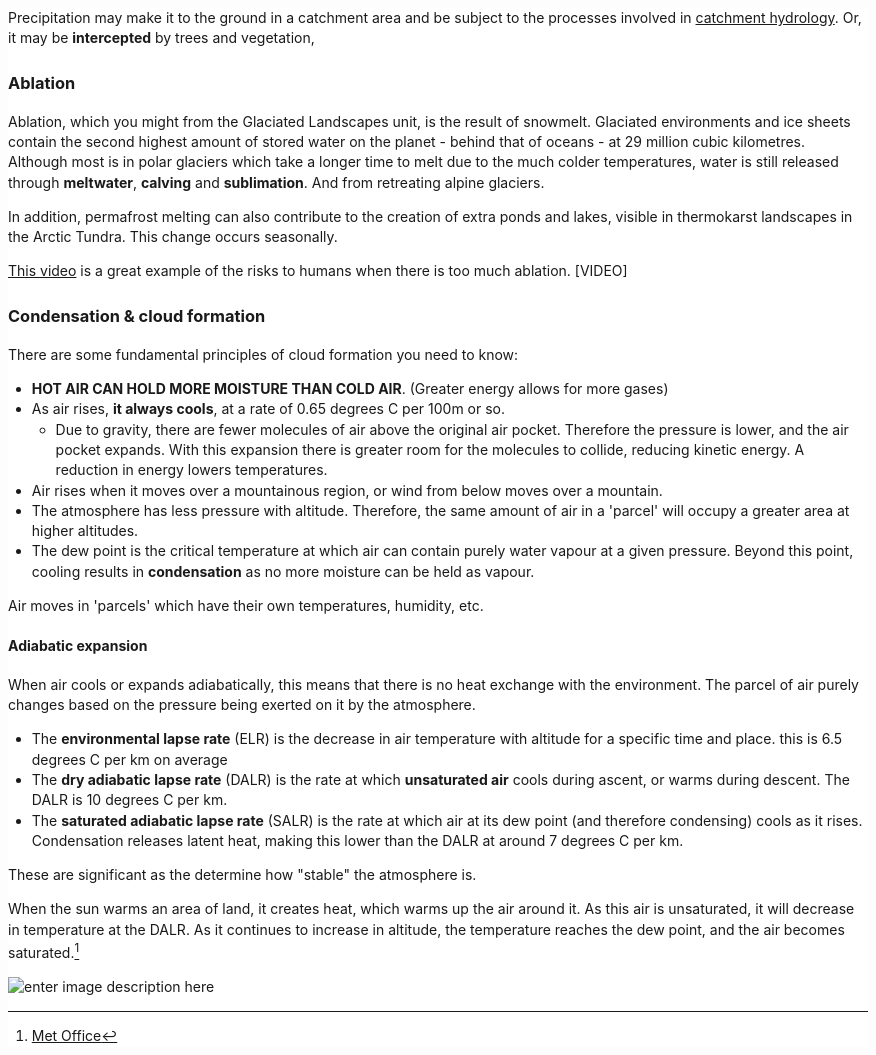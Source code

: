 Precipitation may make it to the ground in a catchment area and be subject to the processes involved in [catchment hydrology](#Catchment-hydrology). Or, it may be **intercepted** by trees and vegetation, 

### Ablation
Ablation, which you might  from the Glaciated Landscapes unit, is the result of snowmelt. Glaciated environments and ice sheets contain the second highest amount of stored water on the planet - behind that of oceans - at 29 million cubic kilometres. Although most is in polar glaciers which take a longer time to melt due to the much colder temperatures, water is still released through **meltwater**, **calving** and **sublimation**. And from retreating alpine glaciers.

In addition, permafrost melting can also contribute to the creation of extra ponds and lakes, visible in thermokarst landscapes in the Arctic Tundra. This change occurs seasonally.

[This video](https://cheatsheet-assets.ibaguette.com/alevel/geography/consequences_iceberg.mp4) is a great example of the risks to humans when there is too much ablation. [VIDEO]

### Condensation & cloud formation

There are some fundamental principles of cloud formation you need to know:
- **HOT AIR CAN HOLD MORE MOISTURE THAN COLD AIR**. (Greater energy allows for more gases)
- As air rises, **it always cools**, at a rate of 0.65 degrees C per 100m or so.
	- Due to gravity, there are fewer molecules of air above the original air pocket. Therefore the pressure is lower, and the air pocket expands. With this expansion there is greater room for the molecules to collide, reducing kinetic energy. A reduction in energy lowers temperatures. 
- Air rises when it moves over a mountainous region, or wind from below moves over a mountain.
- The atmosphere has less pressure with altitude. Therefore, the same amount of air in a 'parcel' will occupy a greater area at higher altitudes.
- The dew point is the critical temperature at which air can contain purely water vapour at a given pressure. Beyond this point, cooling results in **condensation** as no more moisture can be held as vapour. 

Air moves in 'parcels' which have their own temperatures, humidity, etc.

#### Adiabatic expansion

When air cools or expands adiabatically, this means that there is no heat exchange with the environment. The parcel of air purely changes based on the pressure being exerted on it by the atmosphere.

- The **environmental lapse rate** (ELR) is the decrease in air temperature with altitude for a specific time and place. this is 6.5 degrees C per km on average
- The **dry adiabatic lapse rate** (DALR) is the rate at which **unsaturated air** cools during ascent, or warms during descent. The DALR is 10 degrees C per km.
- The **saturated adiabatic lapse rate** (SALR) is the rate at which air at its dew point (and therefore condensing) cools as it rises. Condensation releases latent heat, making this lower than the DALR at around 7 degrees C per km.

These are significant as the determine how "stable" the atmosphere is. 

When the sun warms an area of land, it creates heat, which warms up the air around it. As this air is unsaturated, it will decrease in temperature at the DALR. As it continues to increase in altitude, the temperature reaches the dew point, and the air becomes saturated.[^1]

![enter image description here](https://www.ux1.eiu.edu/~jpstimac/1400/FIG04_021.JPG)


[^1]: [Met Office](https://www.weather.gov/source/zhu/ZHU_Training_Page/definitions/dry_wet_bulb_definition/dry_wet_bulb.html)
[^2]: https://www.delfinamazoncruises.com/wp-content/uploads/2015/12/watercycletranspiration.html